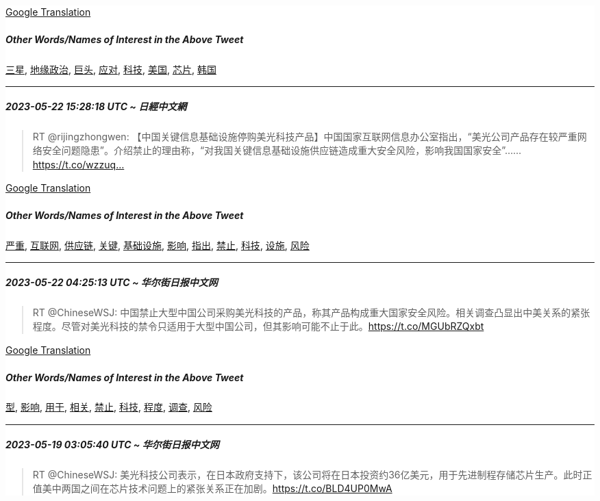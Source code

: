 [Google Translation](https://translate.google.com/?hi=en&tab=TT&sl=zh-CN&tl=en&op=translate&text=RT+%40ChineseWSJ%3A+%E4%B8%AD%E5%9B%BD%E5%AF%B9%E7%BE%8E%E5%9B%BD%E8%8A%AF%E7%89%87%E5%B7%A8%E5%A4%B4%E7%BE%8E%E5%85%89%E7%9A%84%E6%9C%80%E6%96%B0%E7%A6%81%E4%BB%A4%E8%AE%A9%E9%9F%A9%E5%9B%BD%E7%8A%AF%E4%BA%86%E9%9A%BE%E3%80%82%E5%AF%B9%E9%9F%A9%E5%9B%BD%E3%80%81%E4%B8%89%E6%98%9F%E7%94%B5%E5%AD%90%E6%88%96%E8%80%85%E6%B5%B7%E5%8A%9B%E5%A3%AB%E6%9D%A5%E8%AF%B4%EF%BC%8C%E8%A6%81%E6%83%B3%E5%88%A9%E7%94%A8%E7%BE%8E%E5%85%89%E7%A7%91%E6%8A%80%E5%9C%A8%E4%B8%AD%E5%9B%BD%E7%9A%84%E5%9B%B0%E5%A2%83%E6%B8%94%E7%BF%81%E5%BE%97%E5%88%A9%E5%B9%B6%E9%9D%9E%E6%98%93%E4%BA%8B%EF%BC%9A%E4%BB%96%E4%BB%AC%E9%9C%80%E8%A6%81%E5%BA%94%E5%AF%B9%E5%A4%8D%E6%9D%82%E7%9A%84%E5%9C%B0%E7%BC%98%E6%94%BF%E6%B2%BB%E9%97%AE%E9%A2%98%E3%80%82https%3A%2F%2Ft.co%2Fq4MukWxBCj)
##### Other Words/Names of Interest in the Above Tweet
[三星](三星.md), [地缘政治](地缘政治.md), [巨头](巨头.md), [应对](应对.md), [科技](科技.md), [美国](美国.md), [芯片](芯片.md), [韩国](韩国.md)
___
##### 2023-05-22 15:28:18 UTC ~ 日經中文網
> RT @rijingzhongwen: 【中国关键信息基础设施停购美光科技产品】中国国家互联网信息办公室指出，“美光公司产品存在较严重网络安全问题隐患”。介绍禁止的理由称，“对我国关键信息基础设施供应链造成重大安全风险，影响我国国家安全”……https://t.co/wzzuq…

[Google Translation](https://translate.google.com/?hi=en&tab=TT&sl=zh-CN&tl=en&op=translate&text=RT+%40rijingzhongwen%3A+%E3%80%90%E4%B8%AD%E5%9B%BD%E5%85%B3%E9%94%AE%E4%BF%A1%E6%81%AF%E5%9F%BA%E7%A1%80%E8%AE%BE%E6%96%BD%E5%81%9C%E8%B4%AD%E7%BE%8E%E5%85%89%E7%A7%91%E6%8A%80%E4%BA%A7%E5%93%81%E3%80%91%E4%B8%AD%E5%9B%BD%E5%9B%BD%E5%AE%B6%E4%BA%92%E8%81%94%E7%BD%91%E4%BF%A1%E6%81%AF%E5%8A%9E%E5%85%AC%E5%AE%A4%E6%8C%87%E5%87%BA%EF%BC%8C%E2%80%9C%E7%BE%8E%E5%85%89%E5%85%AC%E5%8F%B8%E4%BA%A7%E5%93%81%E5%AD%98%E5%9C%A8%E8%BE%83%E4%B8%A5%E9%87%8D%E7%BD%91%E7%BB%9C%E5%AE%89%E5%85%A8%E9%97%AE%E9%A2%98%E9%9A%90%E6%82%A3%E2%80%9D%E3%80%82%E4%BB%8B%E7%BB%8D%E7%A6%81%E6%AD%A2%E7%9A%84%E7%90%86%E7%94%B1%E7%A7%B0%EF%BC%8C%E2%80%9C%E5%AF%B9%E6%88%91%E5%9B%BD%E5%85%B3%E9%94%AE%E4%BF%A1%E6%81%AF%E5%9F%BA%E7%A1%80%E8%AE%BE%E6%96%BD%E4%BE%9B%E5%BA%94%E9%93%BE%E9%80%A0%E6%88%90%E9%87%8D%E5%A4%A7%E5%AE%89%E5%85%A8%E9%A3%8E%E9%99%A9%EF%BC%8C%E5%BD%B1%E5%93%8D%E6%88%91%E5%9B%BD%E5%9B%BD%E5%AE%B6%E5%AE%89%E5%85%A8%E2%80%9D%E2%80%A6%E2%80%A6https%3A%2F%2Ft.co%2Fwzzuq%E2%80%A6)
##### Other Words/Names of Interest in the Above Tweet
[严重](严重.md), [互联网](互联网.md), [供应链](供应链.md), [关键](关键.md), [基础设施](基础设施.md), [影响](影响.md), [指出](指出.md), [禁止](禁止.md), [科技](科技.md), [设施](设施.md), [风险](风险.md)
___
##### 2023-05-22 04:25:13 UTC ~ 华尔街日报中文网
> RT @ChineseWSJ: 中国禁止大型中国公司采购美光科技的产品，称其产品构成重大国家安全风险。相关调查凸显出中美关系的紧张程度。尽管对美光科技的禁令只适用于大型中国公司，但其影响可能不止于此。https://t.co/MGUbRZQxbt

[Google Translation](https://translate.google.com/?hi=en&tab=TT&sl=zh-CN&tl=en&op=translate&text=RT+%40ChineseWSJ%3A+%E4%B8%AD%E5%9B%BD%E7%A6%81%E6%AD%A2%E5%A4%A7%E5%9E%8B%E4%B8%AD%E5%9B%BD%E5%85%AC%E5%8F%B8%E9%87%87%E8%B4%AD%E7%BE%8E%E5%85%89%E7%A7%91%E6%8A%80%E7%9A%84%E4%BA%A7%E5%93%81%EF%BC%8C%E7%A7%B0%E5%85%B6%E4%BA%A7%E5%93%81%E6%9E%84%E6%88%90%E9%87%8D%E5%A4%A7%E5%9B%BD%E5%AE%B6%E5%AE%89%E5%85%A8%E9%A3%8E%E9%99%A9%E3%80%82%E7%9B%B8%E5%85%B3%E8%B0%83%E6%9F%A5%E5%87%B8%E6%98%BE%E5%87%BA%E4%B8%AD%E7%BE%8E%E5%85%B3%E7%B3%BB%E7%9A%84%E7%B4%A7%E5%BC%A0%E7%A8%8B%E5%BA%A6%E3%80%82%E5%B0%BD%E7%AE%A1%E5%AF%B9%E7%BE%8E%E5%85%89%E7%A7%91%E6%8A%80%E7%9A%84%E7%A6%81%E4%BB%A4%E5%8F%AA%E9%80%82%E7%94%A8%E4%BA%8E%E5%A4%A7%E5%9E%8B%E4%B8%AD%E5%9B%BD%E5%85%AC%E5%8F%B8%EF%BC%8C%E4%BD%86%E5%85%B6%E5%BD%B1%E5%93%8D%E5%8F%AF%E8%83%BD%E4%B8%8D%E6%AD%A2%E4%BA%8E%E6%AD%A4%E3%80%82https%3A%2F%2Ft.co%2FMGUbRZQxbt)
##### Other Words/Names of Interest in the Above Tweet
[型](型.md), [影响](影响.md), [用于](用于.md), [相关](相关.md), [禁止](禁止.md), [科技](科技.md), [程度](程度.md), [调查](调查.md), [风险](风险.md)
___
##### 2023-05-19 03:05:40 UTC ~ 华尔街日报中文网
> RT @ChineseWSJ: 美光科技公司表示，在日本政府支持下，该公司将在日本投资约36亿美元，用于先进制程存储芯片生产。此时正值美中两国之间在芯片技术问题上的紧张关系正在加剧。https://t.co/BLD4UP0MwA
